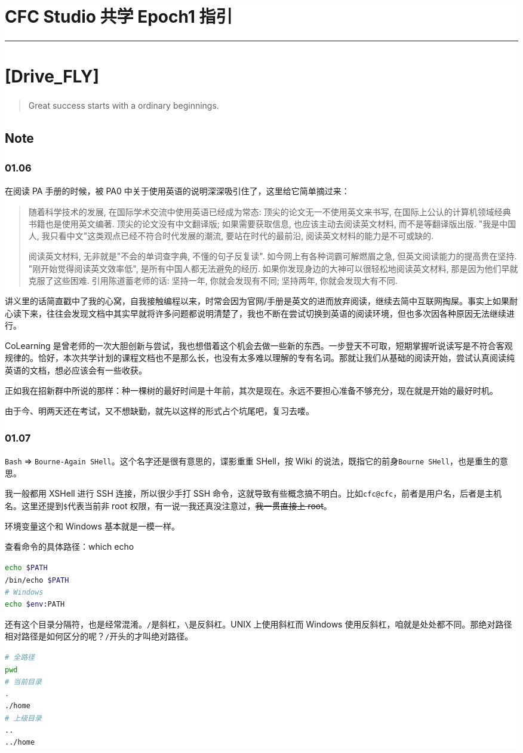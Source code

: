 # CFC Studio 共学 Epoch1 指引

---

# [Drive_FLY]

> Great success starts with a ordinary beginnings.

## Note



### 01.06

在阅读 PA 手册的时候，被 PA0 中关于使用英语的说明深深吸引住了，这里给它简单摘过来：

> 随着科学技术的发展, 在国际学术交流中使用英语已经成为常态: 顶尖的论文无一不使用英文来书写, 在国际上公认的计算机领域经典书籍也是使用英文编著. 顶尖的论文没有中文翻译版; 如果需要获取信息, 也应该主动去阅读英文材料, 而不是等翻译版出版. "我是中国人, 我只看中文"这类观点已经不符合时代发展的潮流, 要站在时代的最前沿, 阅读英文材料的能力是不可或缺的.
>
> 阅读英文材料, 无非就是"不会的单词查字典, 不懂的句子反复读". 如今网上有各种词霸可解燃眉之急, 但英文阅读能力的提高贵在坚持. "刚开始觉得阅读英文效率低", 是所有中国人都无法避免的经历. 如果你发现身边的大神可以很轻松地阅读英文材料, 那是因为他们早就克服了这些困难. 引用陈道蓄老师的话: 坚持一年, 你就会发现有不同; 坚持两年, 你就会发现大有不同.

讲义里的话简直戳中了我的心窝，自我接触编程以来，时常会因为官网/手册是英文的进而放弃阅读，继续去简中互联网掏屎。事实上如果耐心读下来，往往会发现文档中其实早就将许多问题都说明清楚了，我也不断在尝试切换到英语的阅读环境，但也多次因各种原因无法继续进行。

CoLearning 是曾老师的一次大胆创新与尝试，我也想借着这个机会去做一些新的东西。一步登天不可取，短期掌握听说读写是不符合客观规律的。恰好，本次共学计划的课程文档也不是那么长，也没有太多难以理解的专有名词。那就让我们从基础的阅读开始，尝试认真阅读纯英语的文档，想必应该会有一些收获。

正如我在招新群中所说的那样：种一棵树的最好时间是十年前，其次是现在。永远不要担心准备不够充分，现在就是开始的最好时机。

由于今、明两天还在考试，又不想缺勤，就先以这样的形式占个坑尾吧，复习去喽。

### 01.07

`Bash` => `Bourne-Again SHell`。这个名字还是很有意思的，谍影重重 SHell，按 Wiki 的说法，既指它的前身`Bourne SHell`，也是重生的意思。

我一般都用 XSHell 进行 SSH 连接，所以很少手打 SSH 命令，这就导致有些概念搞不明白。比如`cfc@cfc`，前者是用户名，后者是主机名。这里还提到`$`代表当前非 root 权限，有一说一我还真没注意过，~~我一贯直接上 root~~。

环境变量这个和 Windows 基本就是一模一样。

查看命令的具体路径：which echo

```bash
echo $PATH
/bin/echo $PATH
# Windows
echo $env:PATH
```

还有这个目录分隔符，也是经常混淆。`/`是斜杠，`\`是反斜杠。UNIX 上使用斜杠而 Windows 使用反斜杠，咱就是处处都不同。那绝对路径相对路径是如何区分的呢？`/`开头的才叫绝对路径。

```bash
# 全路径
pwd
# 当前目录
.
./home
# 上级目录
..
../home
```
